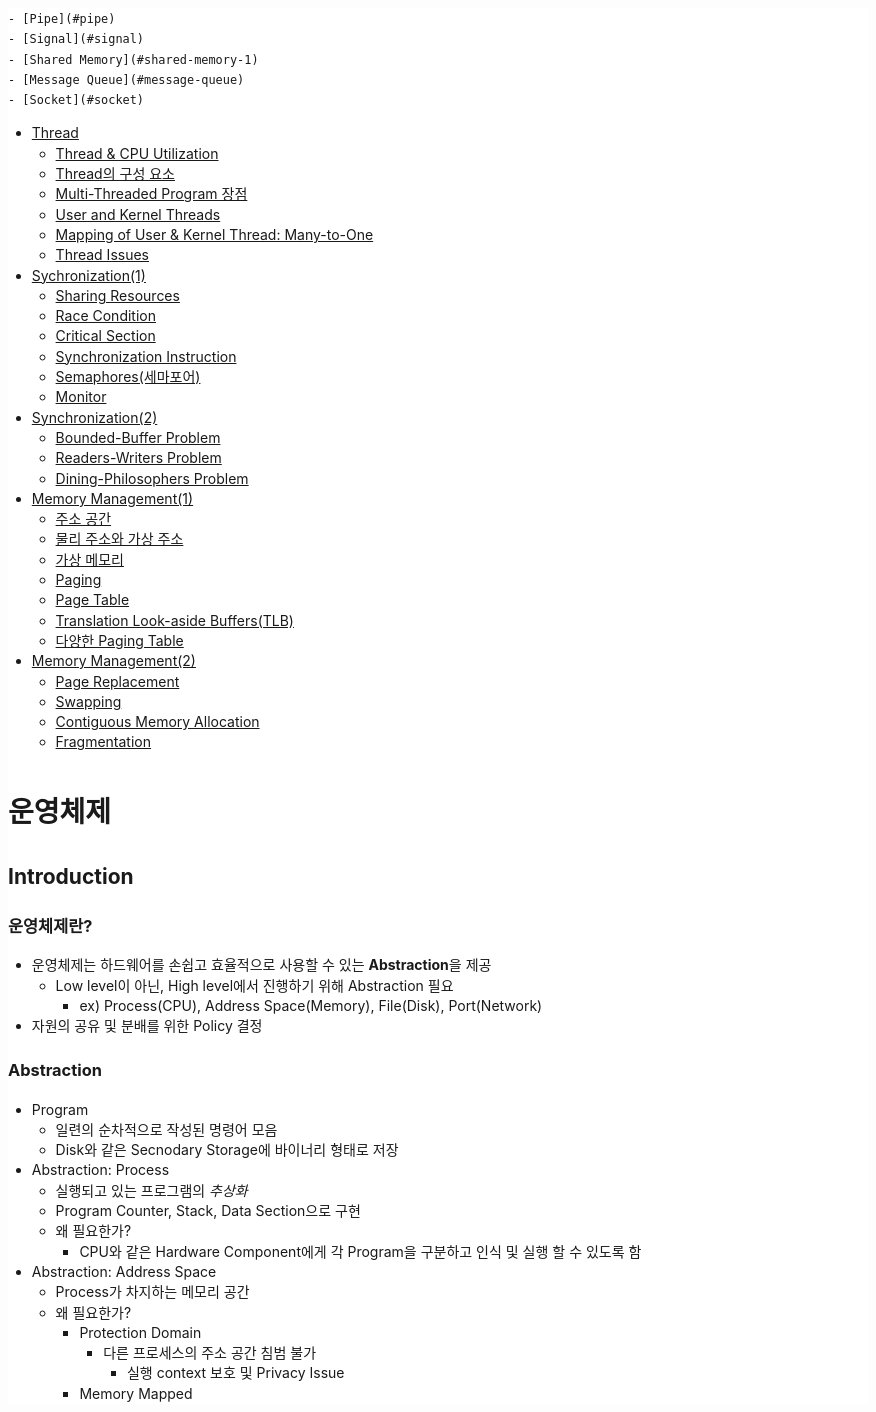     - [Pipe](#pipe)
    - [Signal](#signal)
    - [Shared Memory](#shared-memory-1)
    - [Message Queue](#message-queue)
    - [Socket](#socket)
  - [Thread](#thread)
    - [Thread \& CPU Utilization](#thread--cpu-utilization)
    - [Thread의 구성 요소](#thread의-구성-요소)
    - [Multi-Threaded Program 장점](#multi-threaded-program-장점)
    - [User and Kernel Threads](#user-and-kernel-threads)
    - [Mapping of User \& Kernel Thread: Many-to-One](#mapping-of-user--kernel-thread-many-to-one)
    - [Thread Issues](#thread-issues)
  - [Sychronization(1)](#sychronization1)
    - [Sharing Resources](#sharing-resources)
    - [Race Condition](#race-condition)
    - [Critical Section](#critical-section)
    - [Synchronization Instruction](#synchronization-instruction)
    - [Semaphores(세마포어)](#semaphores세마포어)
    - [Monitor](#monitor)
  - [Synchronization(2)](#synchronization2)
    - [Bounded-Buffer Problem](#bounded-buffer-problem)
    - [Readers-Writers Problem](#readers-writers-problem)
    - [Dining-Philosophers Problem](#dining-philosophers-problem)
  - [Memory Management(1)](#memory-management1)
    - [주소 공간](#주소-공간)
    - [물리 주소와 가상 주소](#물리-주소와-가상-주소)
    - [가상 메모리](#가상-메모리)
    - [Paging](#paging)
    - [Page Table](#page-table)
    - [Translation Look-aside Buffers(TLB)](#translation-look-aside-bufferstlb)
    - [다양한 Paging Table](#다양한-paging-table)
  - [Memory Management(2)](#memory-management2)
    - [Page Replacement](#page-replacement)
    - [Swapping](#swapping)
    - [Contiguous Memory Allocation](#contiguous-memory-allocation)
    - [Fragmentation](#fragmentation)
# 운영체제
## Introduction
### 운영체제란?
- 운영체제는 하드웨어를 손쉽고 효율적으로 사용할 수 있는 **Abstraction**을 제공
  - Low level이 아닌, High level에서 진행하기 위해 Abstraction 필요
    - ex) Process(CPU), Address Space(Memory), File(Disk), Port(Network)
- 자원의 공유 및 분배를 위한 Policy 결정

### Abstraction
- Program
  - 일련의 순차적으로 작성된 명령어 모음
  - Disk와 같은 Secnodary Storage에 바이너리 형태로 저장
- Abstraction: Process
  - 실행되고 있는 프로그램의 *추상화*
  - Program Counter, Stack, Data Section으로 구현
  - 왜 필요한가?
    - CPU와 같은 Hardware Component에게 각 Program을 구분하고 인식 및 실행 할 수 있도록 함
- Abstraction: Address Space
  - Process가 차지하는 메모리 공간
  - 왜 필요한가?
    - Protection Domain
      - 다른 프로세스의 주소 공간 침범 불가
        - 실행 context 보호 및 Privacy Issue
    - Memory Mapped